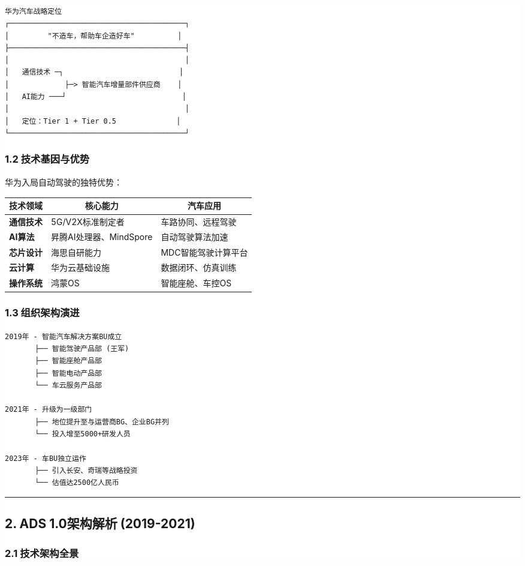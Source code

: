 ```
华为汽车战略定位
┌─────────────────────────────────────────┐
│         "不造车，帮助车企造好车"          │
├─────────────────────────────────────────┤
│                                         │
│   通信技术 ─┐                           │
│             ├─> 智能汽车增量部件供应商    │
│   AI能力 ───┘                           │
│                                         │
│   定位：Tier 1 + Tier 0.5              │
└─────────────────────────────────────────┘
```

### 1.2 技术基因与优势

华为入局自动驾驶的独特优势：

| 技术领域 | 核心能力 | 汽车应用 |
|---------|---------|----------|
| **通信技术** | 5G/V2X标准制定者 | 车路协同、远程驾驶 |
| **AI算法** | 昇腾AI处理器、MindSpore | 自动驾驶算法加速 |
| **芯片设计** | 海思自研能力 | MDC智能驾驶计算平台 |
| **云计算** | 华为云基础设施 | 数据闭环、仿真训练 |
| **操作系统** | 鸿蒙OS | 智能座舱、车控OS |

### 1.3 组织架构演进

```
2019年 - 智能汽车解决方案BU成立
       ├── 智能驾驶产品部 (王军)
       ├── 智能座舱产品部
       ├── 智能电动产品部
       └── 车云服务产品部

2021年 - 升级为一级部门
       ├── 地位提升至与运营商BG、企业BG并列
       └── 投入增至5000+研发人员

2023年 - 车BU独立运作
       ├── 引入长安、奇瑞等战略投资
       └── 估值达2500亿人民币
```

---

## 2. ADS 1.0架构解析 (2019-2021)

### 2.1 技术架构全景
